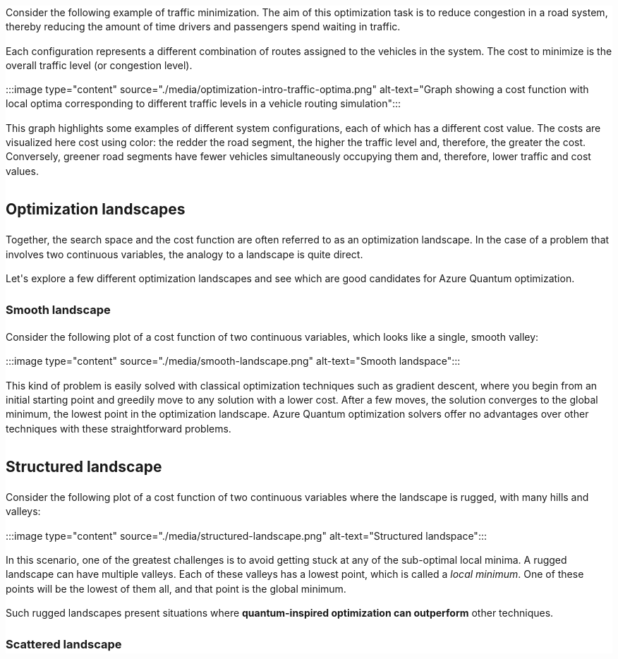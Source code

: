 Consider the following example of traffic minimization. The aim of this optimization task is to reduce congestion in a road system, thereby reducing the amount of time drivers and passengers spend waiting in traffic.

Each configuration represents a different combination of routes assigned to the vehicles in the system. The cost to minimize is the overall traffic level (or congestion level).

:::image type="content" source="./media/optimization-intro-traffic-optima.png" alt-text="Graph showing a cost function with local optima corresponding to different traffic levels in a vehicle routing simulation":::

This graph highlights some examples of different system configurations, each of which has a different cost value. The costs are visualized here cost using color: the redder the road segment, the higher the traffic level and, therefore, the greater the cost. Conversely, greener road segments have fewer vehicles simultaneously occupying them and, therefore, lower traffic and cost values.

## Optimization landscapes

Together, the search space and the cost function are often referred to as an optimization landscape. In the case of a problem that involves two continuous variables, the analogy to a landscape is quite direct.

Let's explore a few different optimization landscapes and see which are good candidates for Azure Quantum optimization.

### Smooth landscape

Consider the following plot of a cost function of two continuous variables, which looks like a single, smooth valley:

:::image type="content" source="./media/smooth-landscape.png" alt-text="Smooth landspace":::


This kind of problem is easily solved with classical optimization techniques such as gradient descent, where you begin from an initial starting point and greedily move to any solution with a lower cost. After a few moves, the solution converges to the global minimum, the lowest point in the optimization landscape. Azure Quantum optimization solvers offer no advantages over other techniques with these straightforward problems.

## Structured landscape

Consider the following plot of a cost function of two continuous variables where the landscape is rugged, with many hills and valleys:

:::image type="content" source="./media/structured-landscape.png" alt-text="Structured landspace":::

In this scenario, one of the greatest challenges is to avoid getting stuck at any of the sub-optimal local minima. A rugged landscape can have multiple valleys. Each of these valleys has a lowest point, which is called a *local minimum*. One of these points will be the lowest of them all, and that point is the global minimum.

Such rugged landscapes present situations where **quantum-inspired optimization can outperform** other techniques.

### Scattered landscape
